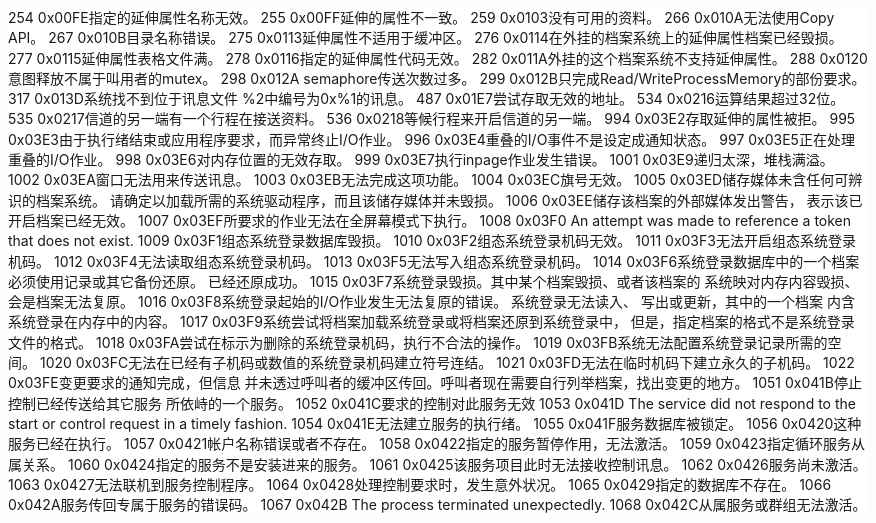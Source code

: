 254 0x00FE指定的延伸属性名称无效。
255 0x00FF延伸的属性不一致。
259 0x0103没有可用的资料。
266 0x010A无法使用Copy API。
267 0x010B目录名称错误。
275 0x0113延伸属性不适用于缓冲区。
276 0x0114在外挂的档案系统上的延伸属性档案已经毁损。
277 0x0115延伸属性表格文件满。
278 0x0116指定的延伸属性代码无效。
282 0x011A外挂的这个档案系统不支持延伸属性。
288 0x0120意图释放不属于叫用者的mutex。
298 0x012A semaphore传送次数过多。
299 0x012B只完成Read/WriteProcessMemory的部份要求。
317 0x013D系统找不到位于讯息文件 %2中编号为0x%1的讯息。
487 0x01E7尝试存取无效的地址。
534 0x0216运算结果超过32位。
535 0x0217信道的另一端有一个行程在接送资料。
536 0x0218等候行程来开启信道的另一端。
994 0x03E2存取延伸的属性被拒。
995 0x03E3由于执行绪结束或应用程序要求，而异常终止I/O作业。
996 0x03E4重叠的I/O事件不是设定成通知状态。
997 0x03E5正在处理重叠的I/O作业。
998 0x03E6对内存位置的无效存取。
999 0x03E7执行inpage作业发生错误。
1001 0x03E9递归太深，堆栈满溢。
1002 0x03EA窗口无法用来传送讯息。
1003 0x03EB无法完成这项功能。
1004 0x03EC旗号无效。
1005 0x03ED储存媒体未含任何可辨识的档案系统。 请确定以加载所需的系统驱动程序，而且该储存媒体并未毁损。
1006 0x03EE储存该档案的外部媒体发出警告， 表示该已开启档案已经无效。
1007 0x03EF所要求的作业无法在全屏幕模式下执行。
1008 0x03F0 An attempt was made to reference a token that does not exist.
1009 0x03F1组态系统登录数据库毁损。
1010 0x03F2组态系统登录机码无效。
1011 0x03F3无法开启组态系统登录机码。
1012 0x03F4无法读取组态系统登录机码。
1013 0x03F5无法写入组态系统登录机码。
1014 0x03F6系统登录数据库中的一个档案必须使用记录或其它备份还原。 已经还原成功。
1015 0x03F7系统登录毁损。其中某个档案毁损、或者该档案的 系统映对内存内容毁损、会是档案无法复原。
1016 0x03F8系统登录起始的I/O作业发生无法复原的错误。 系统登录无法读入、 写出或更新，其中的一个档案 内含系统登录在内存中的内容。
1017 0x03F9系统尝试将档案加载系统登录或将档案还原到系统登录中， 但是，指定档案的格式不是系统登录文件的格式。
1018 0x03FA尝试在标示为删除的系统登录机码，执行不合法的操作。
1019 0x03FB系统无法配置系统登录记录所需的空间。
1020 0x03FC无法在已经有子机码或数值的系统登录机码建立符号连结。
1021 0x03FD无法在临时机码下建立永久的子机码。
1022 0x03FE变更要求的通知完成，但信息 并未透过呼叫者的缓冲区传回。呼叫者现在需要自行列举档案，找出变更的地方。
1051 0x041B停止控制已经传送给其它服务 所依峙的一个服务。
1052 0x041C要求的控制对此服务无效
1053 0x041D The service did not respond to the start or control request in a timely fashion.
1054 0x041E无法建立服务的执行绪。
1055 0x041F服务数据库被锁定。
1056 0x0420这种服务已经在执行。
1057 0x0421帐户名称错误或者不存在。
1058 0x0422指定的服务暂停作用，无法激活。
1059 0x0423指定循环服务从属关系。
1060 0x0424指定的服务不是安装进来的服务。
1061 0x0425该服务项目此时无法接收控制讯息。
1062 0x0426服务尚未激活。
1063 0x0427无法联机到服务控制程序。
1064 0x0428处理控制要求时，发生意外状况。
1065 0x0429指定的数据库不存在。
1066 0x042A服务传回专属于服务的错误码。
1067 0x042B The process terminated unexpectedly.
1068 0x042C从属服务或群组无法激活。